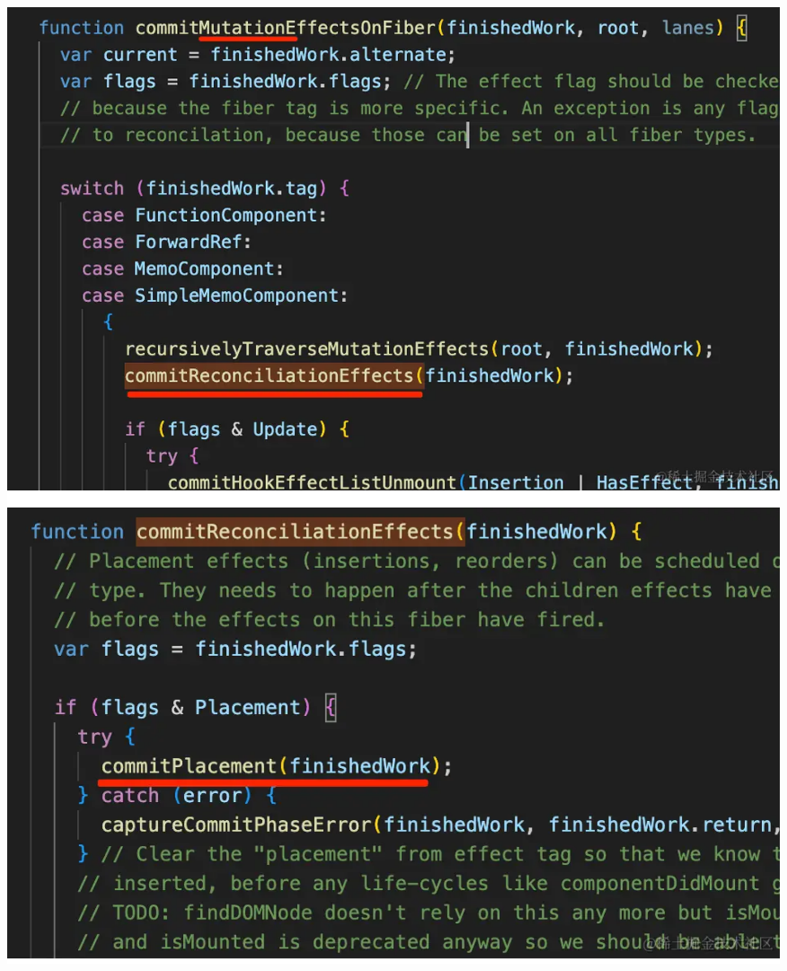 ![](./images/a0ed380ce3bd06f3623412f3c359482e.webp )

![](./images/638aff63fcc0bf6fa53058d9bb145933.webp )
